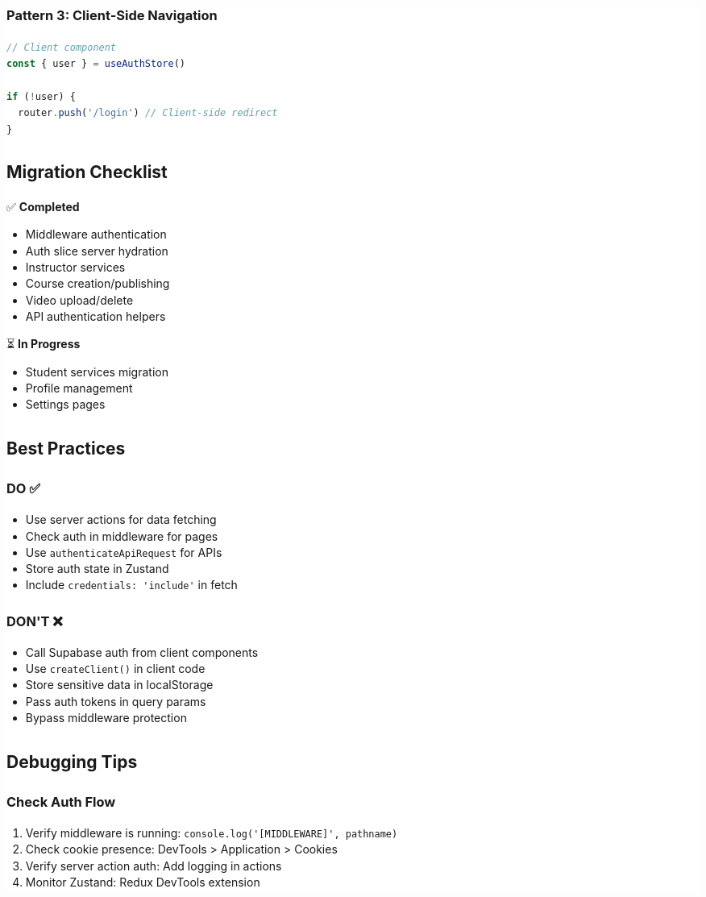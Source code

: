 ### Pattern 3: Client-Side Navigation
```typescript
// Client component
const { user } = useAuthStore()

if (!user) {
  router.push('/login') // Client-side redirect
}
```

## Migration Checklist

✅ **Completed**
- Middleware authentication
- Auth slice server hydration
- Instructor services
- Course creation/publishing
- Video upload/delete
- API authentication helpers

⏳ **In Progress**
- Student services migration
- Profile management
- Settings pages

## Best Practices

### DO ✅
- Use server actions for data fetching
- Check auth in middleware for pages
- Use `authenticateApiRequest` for APIs
- Store auth state in Zustand
- Include `credentials: 'include'` in fetch

### DON'T ❌
- Call Supabase auth from client components
- Use `createClient()` in client code
- Store sensitive data in localStorage
- Pass auth tokens in query params
- Bypass middleware protection

## Debugging Tips

### Check Auth Flow
1. Verify middleware is running: `console.log('[MIDDLEWARE]', pathname)`
2. Check cookie presence: DevTools > Application > Cookies
3. Verify server action auth: Add logging in actions
4. Monitor Zustand: Redux DevTools extension
